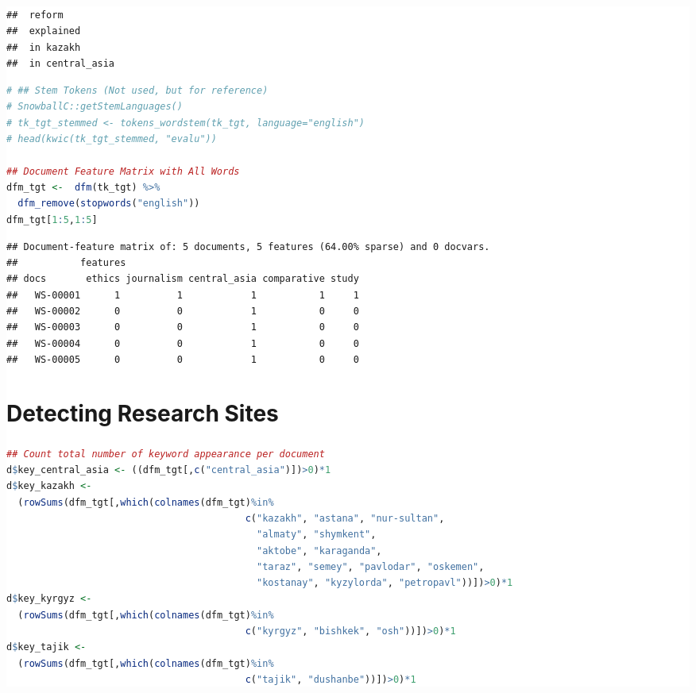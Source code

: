     ##  reform                                        
    ##  explained                                     
    ##  in kazakh                                     
    ##  in central_asia

``` r
# ## Stem Tokens (Not used, but for reference)
# SnowballC::getStemLanguages()
# tk_tgt_stemmed <- tokens_wordstem(tk_tgt, language="english")
# head(kwic(tk_tgt_stemmed, "evalu"))

## Document Feature Matrix with All Words
dfm_tgt <-  dfm(tk_tgt) %>% 
  dfm_remove(stopwords("english"))
dfm_tgt[1:5,1:5]
```

    ## Document-feature matrix of: 5 documents, 5 features (64.00% sparse) and 0 docvars.
    ##           features
    ## docs       ethics journalism central_asia comparative study
    ##   WS-00001      1          1            1           1     1
    ##   WS-00002      0          0            1           0     0
    ##   WS-00003      0          0            1           0     0
    ##   WS-00004      0          0            1           0     0
    ##   WS-00005      0          0            1           0     0

# Detecting Research Sites

``` r
## Count total number of keyword appearance per document
d$key_central_asia <- ((dfm_tgt[,c("central_asia")])>0)*1
d$key_kazakh <- 
  (rowSums(dfm_tgt[,which(colnames(dfm_tgt)%in%
                                          c("kazakh", "astana", "nur-sultan", 
                                            "almaty", "shymkent", 
                                            "aktobe", "karaganda", 
                                            "taraz", "semey", "pavlodar", "oskemen",
                                            "kostanay", "kyzylorda", "petropavl"))])>0)*1
d$key_kyrgyz <- 
  (rowSums(dfm_tgt[,which(colnames(dfm_tgt)%in% 
                                          c("kyrgyz", "bishkek", "osh"))])>0)*1
d$key_tajik <- 
  (rowSums(dfm_tgt[,which(colnames(dfm_tgt)%in% 
                                          c("tajik", "dushanbe"))])>0)*1
```